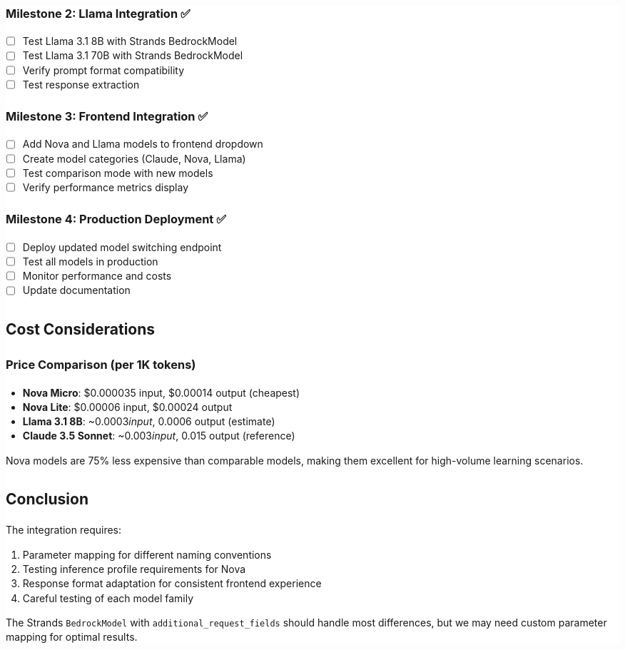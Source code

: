 ### Milestone 2: Llama Integration ✅
- [ ] Test Llama 3.1 8B with Strands BedrockModel
- [ ] Test Llama 3.1 70B with Strands BedrockModel
- [ ] Verify prompt format compatibility
- [ ] Test response extraction

### Milestone 3: Frontend Integration ✅
- [ ] Add Nova and Llama models to frontend dropdown
- [ ] Create model categories (Claude, Nova, Llama)
- [ ] Test comparison mode with new models
- [ ] Verify performance metrics display

### Milestone 4: Production Deployment ✅
- [ ] Deploy updated model switching endpoint
- [ ] Test all models in production
- [ ] Monitor performance and costs
- [ ] Update documentation

## Cost Considerations

### Price Comparison (per 1K tokens)
- **Nova Micro**: $0.000035 input, $0.00014 output (cheapest)
- **Nova Lite**: $0.00006 input, $0.00024 output
- **Llama 3.1 8B**: ~$0.0003 input, ~$0.0006 output (estimate)
- **Claude 3.5 Sonnet**: ~$0.003 input, ~$0.015 output (reference)

Nova models are 75% less expensive than comparable models, making them excellent for high-volume learning scenarios.

## Conclusion

The integration requires:
1. Parameter mapping for different naming conventions
2. Testing inference profile requirements for Nova
3. Response format adaptation for consistent frontend experience
4. Careful testing of each model family

The Strands `BedrockModel` with `additional_request_fields` should handle most differences, but we may need custom parameter mapping for optimal results.